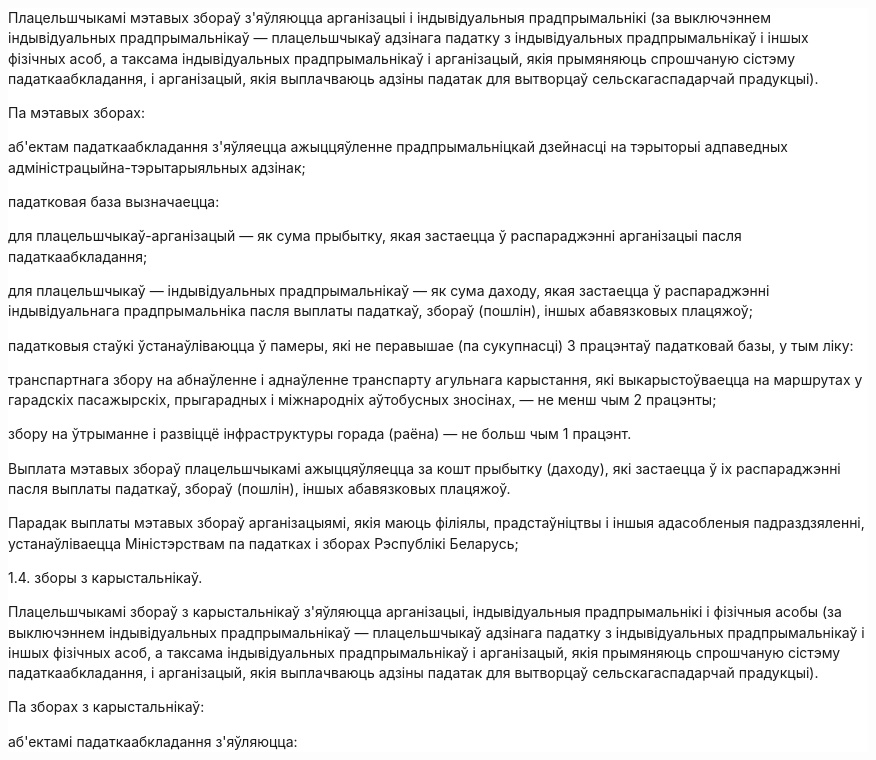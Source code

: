 Плацельшчыкамі мэтавых збораў з'яўляюцца арганізацыі і індывідуальныя
прадпрымальнікі (за выключэннем індывідуальных прадпрымальнікаў —
плацельшчыкаў адзінага падатку з індывідуальных прадпрымальнікаў і
іншых фізічных асоб, а таксама індывідуальных прадпрымальнікаў і
арганізацый, якія прымяняюць спрошчаную сістэму падаткаабкладання,
і арганізацый, якія выплачваюць адзіны падатак для вытворцаў
сельскагаспадарчай прадукцыі).

Па мэтавых зборах:

аб'ектам падаткаабкладання з'яўляецца ажыццяўленне прадпрымальніцкай
дзейнасці на тэрыторыі адпаведных адміністрацыйна-тэрытарыяльных
адзінак;

падатковая база вызначаецца:

для плацельшчыкаў-арганізацый — як сума прыбытку, якая застаецца ў
распараджэнні арганізацыі пасля падаткаабкладання;

для плацельшчыкаў — індывідуальных прадпрымальнікаў — як сума даходу,
якая застаецца ў распараджэнні індывідуальнага прадпрымальніка пасля
выплаты падаткаў, збораў (пошлін), іншых абавязковых плацяжоў;

падатковыя стаўкі ўстанаўліваюцца ў памеры, які не перавышае (па
сукупнасці) 3 працэнтаў падатковай базы, у тым ліку:

транспартнага збору на абнаўленне і аднаўленне транспарту агульнага
карыстання, які выкарыстоўваецца на маршрутах у гарадскіх
пасажырскіх, прыгарадных і міжнародніх аўтобусных зносінах, —
не менш чым 2 працэнты;

збору на ўтрыманне і развіццё інфраструктуры горада (раёна) — не больш
чым 1 працэнт.

Выплата мэтавых збораў плацельшчыкамі ажыццяўляецца за кошт прыбытку
(даходу), які застаецца ў іх распараджэнні пасля выплаты падаткаў,
збораў (пошлін), іншых абавязковых плацяжоў.

Парадак выплаты мэтавых збораў арганізацыямі, якія маюць філіялы,
прадстаўніцтвы і іншыя адасобленыя падраздзяленні,
устанаўліваецца Міністэрствам па падатках і зборах
Рэспублікі Беларусь;

1.4. зборы з карыстальнікаў.

Плацельшчыкамі збораў з карыстальнікаў з'яўляюцца арганізацыі,
індывідуальныя прадпрымальнікі і фізічныя асобы (за
выключэннем індывідуальных прадпрымальнікаў — плацельшчыкаў
адзінага падатку з індывідуальных прадпрымальнікаў і іншых фізічных
асоб, а таксама індывідуальных прадпрымальнікаў і арганізацый, якія
прымяняюць спрошчаную сістэму падаткаабкладання, і арганізацый, якія
выплачваюць адзіны падатак для вытворцаў сельскагаспадарчай
прадукцыі).

Па зборах з карыстальнікаў:

аб'ектамі падаткаабкладання з'яўляюцца:
